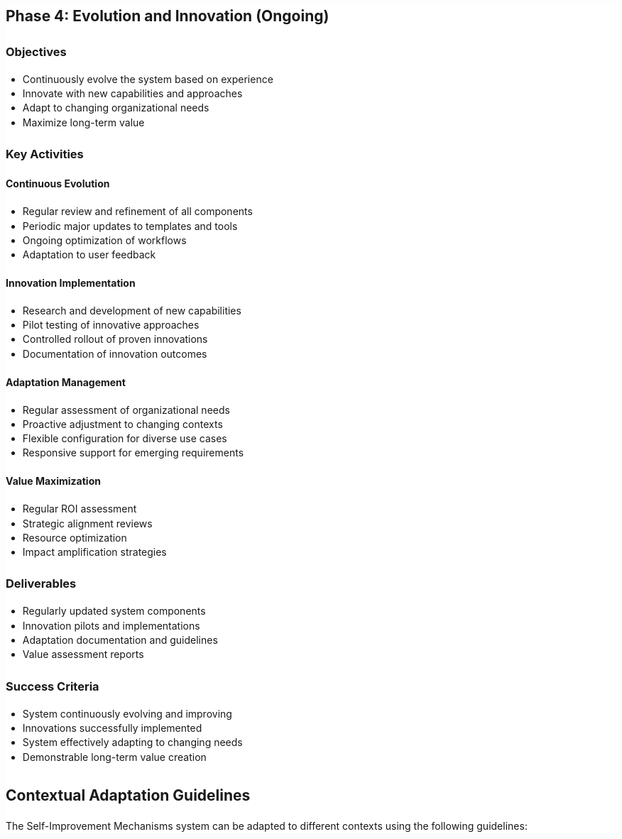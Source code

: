 ## Phase 4: Evolution and Innovation (Ongoing)

### Objectives
- Continuously evolve the system based on experience
- Innovate with new capabilities and approaches
- Adapt to changing organizational needs
- Maximize long-term value

### Key Activities

#### Continuous Evolution
- Regular review and refinement of all components
- Periodic major updates to templates and tools
- Ongoing optimization of workflows
- Adaptation to user feedback

#### Innovation Implementation
- Research and development of new capabilities
- Pilot testing of innovative approaches
- Controlled rollout of proven innovations
- Documentation of innovation outcomes

#### Adaptation Management
- Regular assessment of organizational needs
- Proactive adjustment to changing contexts
- Flexible configuration for diverse use cases
- Responsive support for emerging requirements

#### Value Maximization
- Regular ROI assessment
- Strategic alignment reviews
- Resource optimization
- Impact amplification strategies

### Deliverables
- Regularly updated system components
- Innovation pilots and implementations
- Adaptation documentation and guidelines
- Value assessment reports

### Success Criteria
- System continuously evolving and improving
- Innovations successfully implemented
- System effectively adapting to changing needs
- Demonstrable long-term value creation

## Contextual Adaptation Guidelines

The Self-Improvement Mechanisms system can be adapted to different contexts using the following guidelines:
